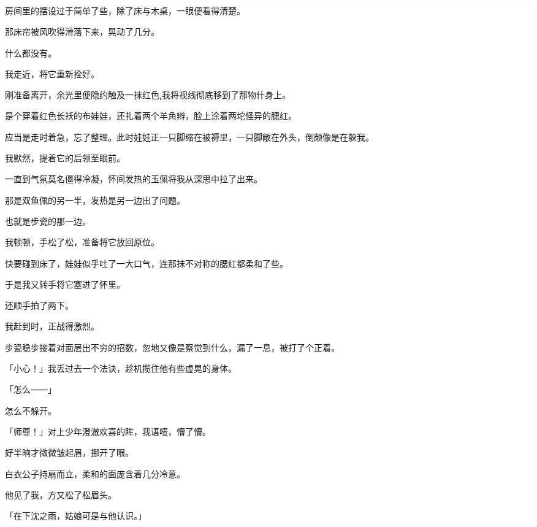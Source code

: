 房间里的摆设过于简单了些，除了床与木桌，一眼便看得清楚。


那床帘被风吹得滑落下来，晃动了几分。


什么都没有。


我走近，将它重新拴好。


刚准备离开，余光里便隐约触及一抹红色,我将视线彻底移到了那物什身上。


是个穿着红色长袄的布娃娃，还扎着两个羊角辫，脸上涂着两坨怪异的腮红。


应当是走时着急，忘了整理。此时娃娃正一只脚缩在被褥里，一只脚敞在外头，倒颇像是在躲我。


我默然，提着它的后领至眼前。


一直到气氛莫名僵得冷凝，怀间发热的玉佩将我从深思中拉了出来。


那是双鱼佩的另一半，发热是另一边出了问题。


也就是步瓷的那一边。


我顿顿，手松了松，准备将它放回原位。


快要碰到床了，娃娃似乎吐了一大口气，连那抹不对称的腮红都柔和了些。


于是我又转手将它塞进了怀里。


还顺手拍了两下。


我赶到时，正战得激烈。


步瓷稳步接着对面层出不穷的招数，忽地又像是察觉到什么，漏了一息，被打了个正着。


「小心！」我丢过去一个法诀，趁机揽住他有些虚晃的身体。


「怎么——」


怎么不躲开。


「师尊！」对上少年澄澈欢喜的眸，我语噎，懵了懵。


好半晌才微微皱起眉，挪开了眼。


白衣公子持扇而立，柔和的面庞含着几分冷意。


他见了我，方又松了松眉头。


「在下沈之雨，姑娘可是与他认识。」
